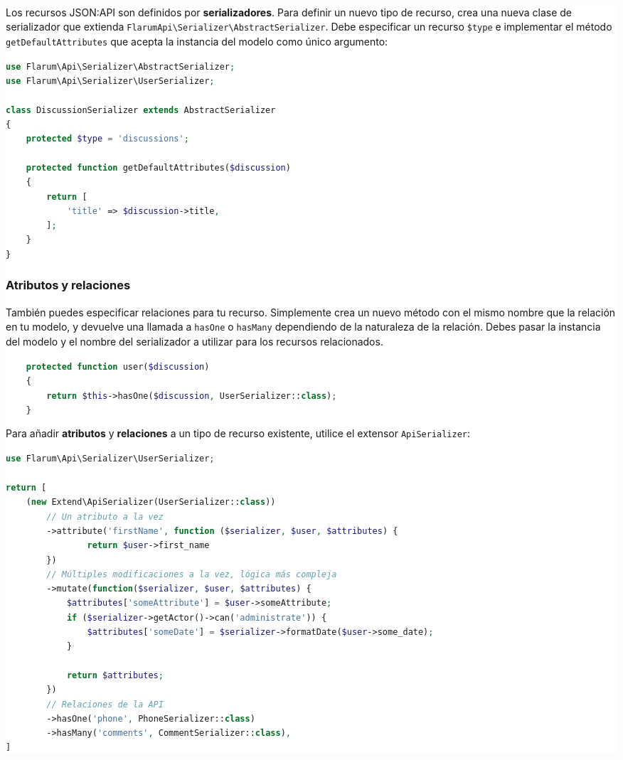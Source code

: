 Los recursos JSON:API son definidos por **serializadores**. Para definir un nuevo tipo de recurso, crea una nueva clase de serializador que extienda `FlarumApi\Serializer\AbstractSerializer`. Debe especificar un recurso `$type` e implementar el método `getDefaultAttributes` que acepta la instancia del modelo como único argumento:

```php
use Flarum\Api\Serializer\AbstractSerializer;
use Flarum\Api\Serializer\UserSerializer;

class DiscussionSerializer extends AbstractSerializer
{
    protected $type = 'discussions';

    protected function getDefaultAttributes($discussion)
    {
        return [
            'title' => $discussion->title,
        ];
    }
}
```

### Atributos y relaciones

También puedes especificar relaciones para tu recurso. Simplemente crea un nuevo método con el mismo nombre que la relación en tu modelo, y devuelve una llamada a `hasOne` o `hasMany` dependiendo de la naturaleza de la relación. Debes pasar la instancia del modelo y el nombre del serializador a utilizar para los recursos relacionados.

```php
    protected function user($discussion)
    {
        return $this->hasOne($discussion, UserSerializer::class);
    }
```

Para añadir **atributos** y **relaciones** a un tipo de recurso existente, utilice el extensor `ApiSerializer`:

```php
use Flarum\Api\Serializer\UserSerializer;

return [
    (new Extend\ApiSerializer(UserSerializer::class))
        // Un atributo a la vez
        ->attribute('firstName', function ($serializer, $user, $attributes) {
                return $user->first_name
        })
        // Múltiples modificaciones a la vez, lógica más compleja
        ->mutate(function($serializer, $user, $attributes) {
            $attributes['someAttribute'] = $user->someAttribute;
            if ($serializer->getActor()->can('administrate')) {
                $attributes['someDate'] = $serializer->formatDate($user->some_date);
            }

            return $attributes;
        })
        // Relaciones de la API
        ->hasOne('phone', PhoneSerializer::class)
        ->hasMany('comments', CommentSerializer::class),
]
```
